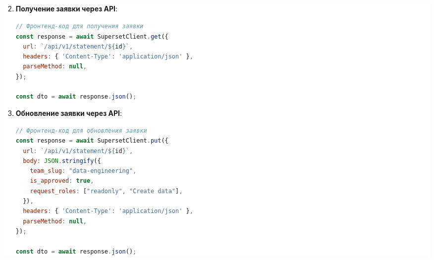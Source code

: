 2. **Получение заявки через API**:
   ```javascript
   // Фронтенд-код для получения заявки
   const response = await SupersetClient.get({
     url: `/api/v1/statement/${id}`,
     headers: { 'Content-Type': 'application/json' },
     parseMethod: null,
   });

   const dto = await response.json();
   ```

3. **Обновление заявки через API**:
   ```javascript
   // Фронтенд-код для обновления заявки
   const response = await SupersetClient.put({
     url: `/api/v1/statement/${id}`,
     body: JSON.stringify({
       team_slug: "data-engineering",
       is_approved: true,
       request_roles: ["readonly", "Create data"],
     }),
     headers: { 'Content-Type': 'application/json' },
     parseMethod: null,
   });

   const dto = await response.json();
   ```
